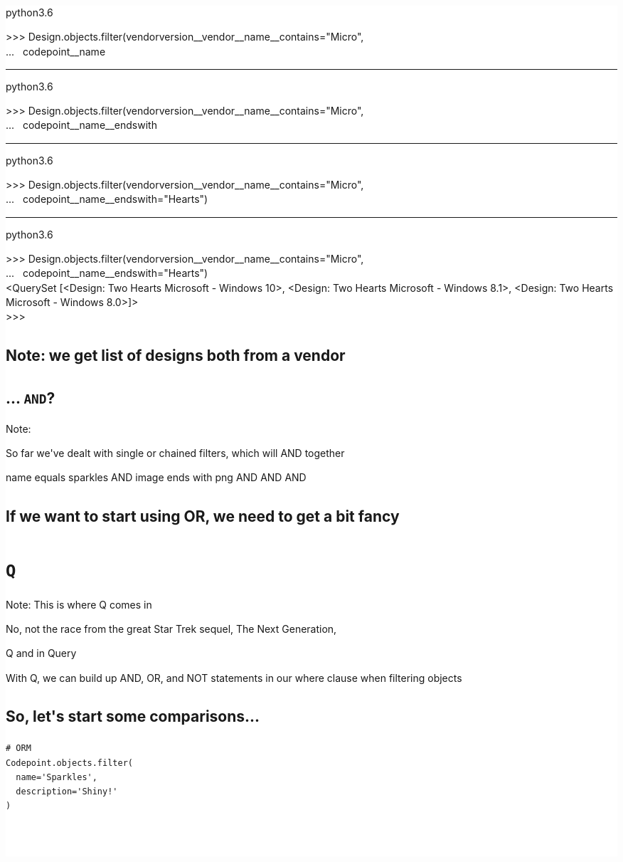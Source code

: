  <div class="shell-wrap"><p class="shell-top-bar">python3.6</p><p class="shell-body">
 &gt;&gt;&gt; Design.objects.filter(vendorversion&#95;&#95;vendor&#95;&#95;name&#95;&#95;contains="Micro",<br>
 ... &nbsp; codepoint&#95;&#95;name<w>&nbsp;</w><br>


---
 <div class="shell-wrap"><p class="shell-top-bar">python3.6</p><p class="shell-body">
 &gt;&gt;&gt; Design.objects.filter(vendorversion&#95;&#95;vendor&#95;&#95;name&#95;&#95;contains="Micro",<br>
 ... &nbsp; codepoint&#95;&#95;name&#95;&#95;endswith<w>&nbsp;</w><br>

---
 <div class="shell-wrap"><p class="shell-top-bar">python3.6</p><p class="shell-body">
 &gt;&gt;&gt; Design.objects.filter(vendorversion&#95;&#95;vendor&#95;&#95;name&#95;&#95;contains="Micro",<br>
 ... &nbsp; codepoint&#95;&#95;name&#95;&#95;endswith="Hearts")<w>&nbsp;</w><br>


---
 <div class="shell-wrap"><p class="shell-top-bar">python3.6</p><p class="shell-body">
 &gt;&gt;&gt; Design.objects.filter(vendorversion&#95;&#95;vendor&#95;&#95;name&#95;&#95;contains="Micro",<br>
 ... &nbsp; codepoint&#95;&#95;name&#95;&#95;endswith="Hearts")<br>
&lt;QuerySet [&lt;Design: Two Hearts Microsoft - Windows 10>, &lt;Design: Two Hearts Microsoft - Windows 8.1>, &lt;Design: Two Hearts Microsoft - Windows 8.0>]><br>
 &gt;&gt;&gt; <w>&nbsp;</w>

Note: we get list of designs both from a vendor
---
## ... `AND`? 
Note: 

So far we've dealt with single or chained filters, which will AND together

name equals sparkles AND image ends with png AND AND AND

If we want to start using OR, we need to get a bit fancy
---
# `Q` 

Note: This is where Q comes in

No, not the race from the great Star Trek sequel, The Next Generation,

Q and in Query

With Q, we can build up AND, OR, and NOT statements in our where clause when filtering objects

So, let's start some comparisons...
---
<pre><code><c>&num; ORM</c>
Codepoint.objects.filter( 
&nbsp; <o>name=</o>'Sparkles',
&nbsp; <o>description=</o>'Shiny!'
) 
